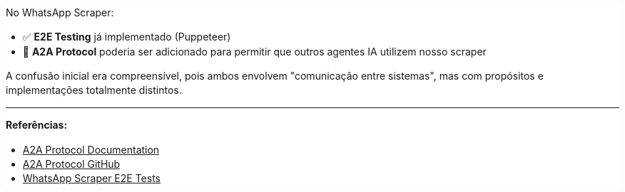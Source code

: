 No WhatsApp Scraper:
- ✅ **E2E Testing** já implementado (Puppeteer)
- 🔄 **A2A Protocol** poderia ser adicionado para permitir que outros agentes IA utilizem nosso scraper

A confusão inicial era compreensível, pois ambos envolvem "comunicação entre sistemas", mas com propósitos e implementações totalmente distintos.

---

**Referências:**
- [A2A Protocol Documentation](https://a2a-protocol.org/)
- [A2A Protocol GitHub](https://github.com/a2aproject/A2A)
- [WhatsApp Scraper E2E Tests](../test-puppeteer.js)